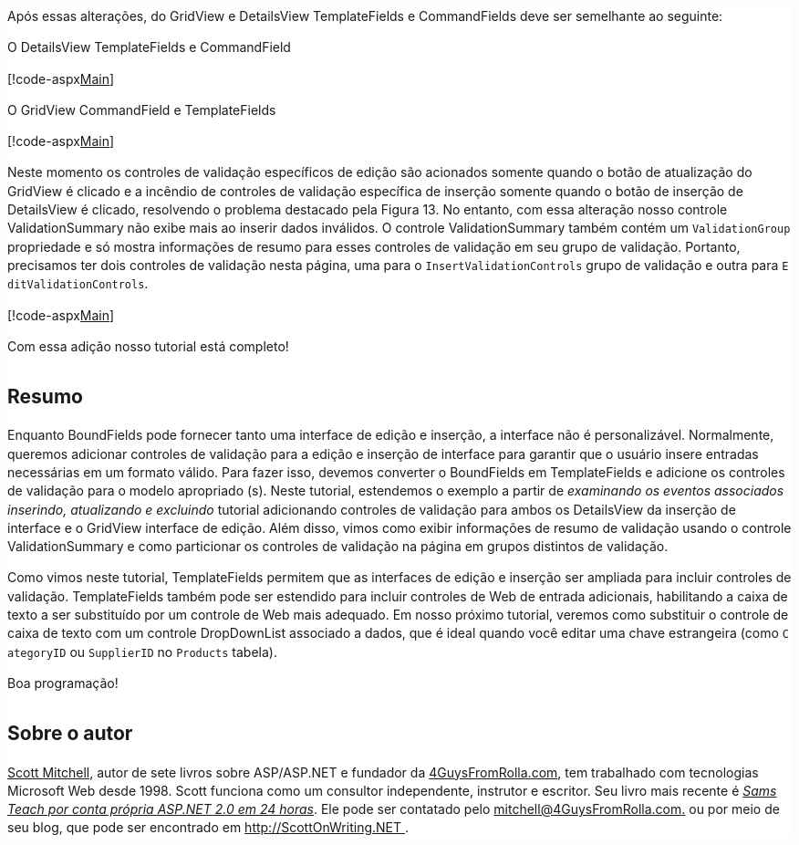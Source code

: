 
Após essas alterações, do GridView e DetailsView TemplateFields e CommandFields deve ser semelhante ao seguinte:

O DetailsView TemplateFields e CommandField

[!code-aspx[Main](adding-validation-controls-to-the-editing-and-inserting-interfaces-vb/samples/sample4.aspx)]

O GridView CommandField e TemplateFields

[!code-aspx[Main](adding-validation-controls-to-the-editing-and-inserting-interfaces-vb/samples/sample5.aspx)]

Neste momento os controles de validação específicos de edição são acionados somente quando o botão de atualização do GridView é clicado e a incêndio de controles de validação específica de inserção somente quando o botão de inserção de DetailsView é clicado, resolvendo o problema destacado pela Figura 13. No entanto, com essa alteração nosso controle ValidationSummary não exibe mais ao inserir dados inválidos. O controle ValidationSummary também contém um `ValidationGroup` propriedade e só mostra informações de resumo para esses controles de validação em seu grupo de validação. Portanto, precisamos ter dois controles de validação nesta página, uma para o `InsertValidationControls` grupo de validação e outra para `EditValidationControls`.

[!code-aspx[Main](adding-validation-controls-to-the-editing-and-inserting-interfaces-vb/samples/sample6.aspx)]

Com essa adição nosso tutorial está completo!

## <a name="summary"></a>Resumo

Enquanto BoundFields pode fornecer tanto uma interface de edição e inserção, a interface não é personalizável. Normalmente, queremos adicionar controles de validação para a edição e inserção de interface para garantir que o usuário insere entradas necessárias em um formato válido. Para fazer isso, devemos converter o BoundFields em TemplateFields e adicione os controles de validação para o modelo apropriado (s). Neste tutorial, estendemos o exemplo a partir de *examinando os eventos associados inserindo, atualizando e excluindo* tutorial adicionando controles de validação para ambos os DetailsView da inserção de interface e o GridView interface de edição. Além disso, vimos como exibir informações de resumo de validação usando o controle ValidationSummary e como particionar os controles de validação na página em grupos distintos de validação.

Como vimos neste tutorial, TemplateFields permitem que as interfaces de edição e inserção ser ampliada para incluir controles de validação. TemplateFields também pode ser estendido para incluir controles de Web de entrada adicionais, habilitando a caixa de texto a ser substituído por um controle de Web mais adequado. Em nosso próximo tutorial, veremos como substituir o controle de caixa de texto com um controle DropDownList associado a dados, que é ideal quando você editar uma chave estrangeira (como `CategoryID` ou `SupplierID` no `Products` tabela).

Boa programação!

## <a name="about-the-author"></a>Sobre o autor

[Scott Mitchell](http://www.4guysfromrolla.com/ScottMitchell.shtml), autor de sete livros sobre ASP/ASP.NET e fundador da [4GuysFromRolla.com](http://www.4guysfromrolla.com), tem trabalhado com tecnologias Microsoft Web desde 1998. Scott funciona como um consultor independente, instrutor e escritor. Seu livro mais recente é [ *Sams Teach por conta própria ASP.NET 2.0 em 24 horas*](https://www.amazon.com/exec/obidos/ASIN/0672327384/4guysfromrollaco). Ele pode ser contatado pelo [ mitchell@4GuysFromRolla.com.](mailto:mitchell@4GuysFromRolla.com) ou por meio de seu blog, que pode ser encontrado em [ http://ScottOnWriting.NET ](http://ScottOnWriting.NET).
